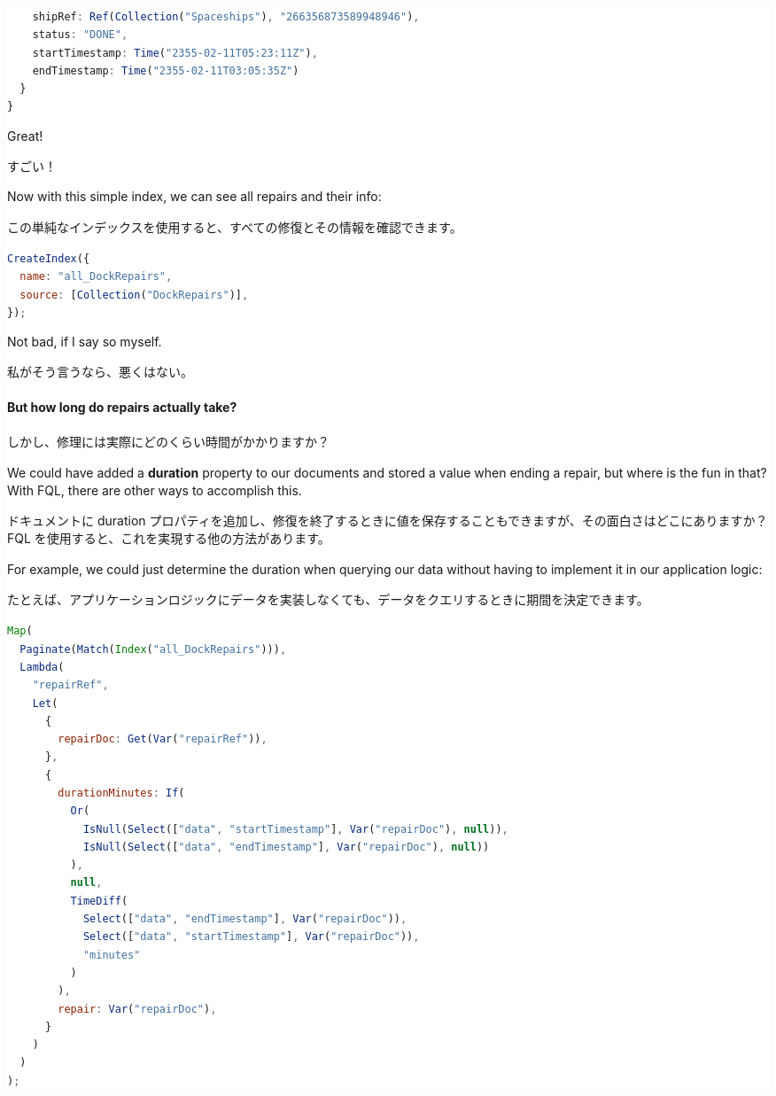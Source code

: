 ```javascript
    shipRef: Ref(Collection("Spaceships"), "266356873589948946"),
    status: "DONE",
    startTimestamp: Time("2355-02-11T05:23:11Z"),
    endTimestamp: Time("2355-02-11T03:05:35Z")
  }
}
```

Great!

すごい！

Now with this simple index, we can see all repairs and their info:

この単純なインデックスを使用すると、すべての修復とその情報を確認できます。

```javascript
CreateIndex({
  name: "all_DockRepairs",
  source: [Collection("DockRepairs")],
});
```

Not bad, if I say so myself.

私がそう言うなら、悪くはない。

#### **But how long do repairs actually take?**

しかし、修理には実際にどのくらい時間がかかりますか？

We could have added a **duration** property to our documents and stored a value when ending a repair, but where is the fun in that? With FQL, there are other ways to accomplish this.

ドキュメントに duration プロパティを追加し、修復を終了するときに値を保存することもできますが、その面白さはどこにありますか？FQL を使用すると、これを実現する他の方法があります。

For example, we could just determine the duration when querying our data without having to implement it in our application logic:

たとえば、アプリケーションロジックにデータを実装しなくても、データをクエリするときに期間を決定できます。

```javascript
Map(
  Paginate(Match(Index("all_DockRepairs"))),
  Lambda(
    "repairRef",
    Let(
      {
        repairDoc: Get(Var("repairRef")),
      },
      {
        durationMinutes: If(
          Or(
            IsNull(Select(["data", "startTimestamp"], Var("repairDoc"), null)),
            IsNull(Select(["data", "endTimestamp"], Var("repairDoc"), null))
          ),
          null,
          TimeDiff(
            Select(["data", "endTimestamp"], Var("repairDoc")),
            Select(["data", "startTimestamp"], Var("repairDoc")),
            "minutes"
          )
        ),
        repair: Var("repairDoc"),
      }
    )
  )
);

```
